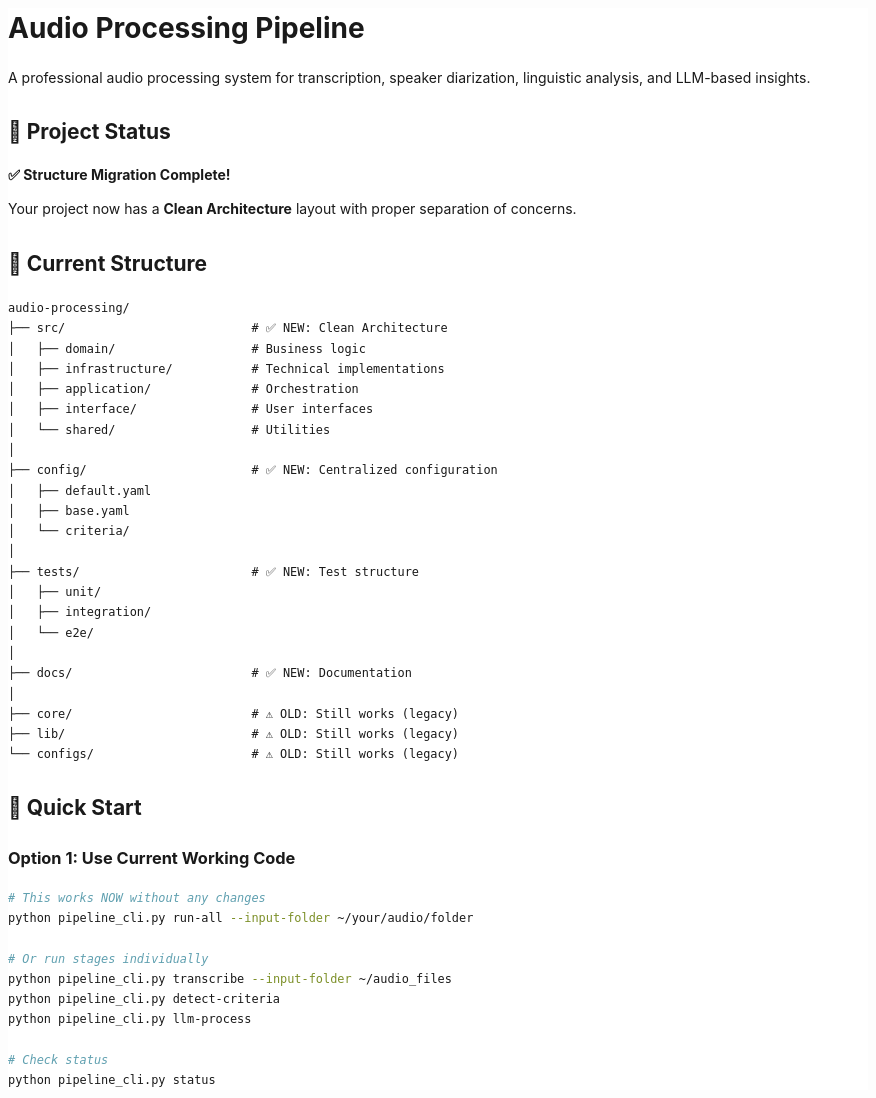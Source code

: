# Audio Processing Pipeline

A professional audio processing system for transcription, speaker diarization, linguistic analysis, and LLM-based insights.

## 🎯 Project Status

**✅ Structure Migration Complete!**

Your project now has a **Clean Architecture** layout with proper separation of concerns.

## 📁 Current Structure

```
audio-processing/
├── src/                          # ✅ NEW: Clean Architecture
│   ├── domain/                   # Business logic
│   ├── infrastructure/           # Technical implementations
│   ├── application/              # Orchestration
│   ├── interface/                # User interfaces
│   └── shared/                   # Utilities
│
├── config/                       # ✅ NEW: Centralized configuration
│   ├── default.yaml
│   ├── base.yaml
│   └── criteria/
│
├── tests/                        # ✅ NEW: Test structure
│   ├── unit/
│   ├── integration/
│   └── e2e/
│
├── docs/                         # ✅ NEW: Documentation
│
├── core/                         # ⚠️ OLD: Still works (legacy)
├── lib/                          # ⚠️ OLD: Still works (legacy)
└── configs/                      # ⚠️ OLD: Still works (legacy)
```

## 🚀 Quick Start

### Option 1: Use Current Working Code

```bash
# This works NOW without any changes
python pipeline_cli.py run-all --input-folder ~/your/audio/folder

# Or run stages individually
python pipeline_cli.py transcribe --input-folder ~/audio_files
python pipeline_cli.py detect-criteria
python pipeline_cli.py llm-process

# Check status
python pipeline_cli.py status
```
